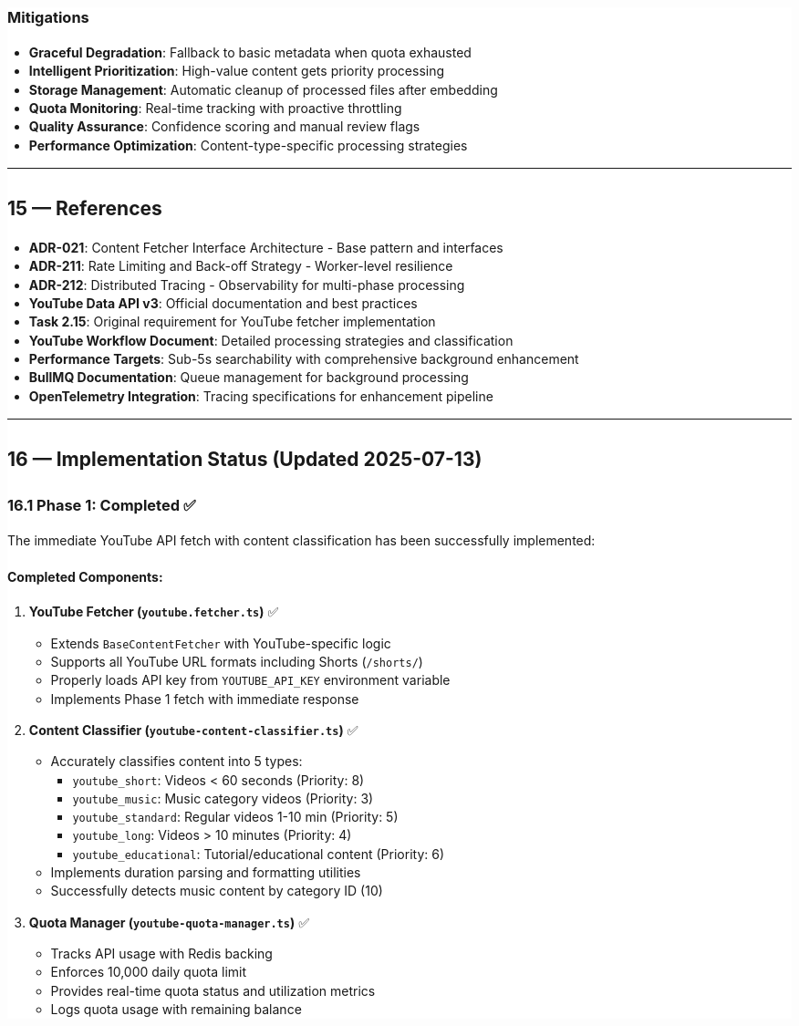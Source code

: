 ### Mitigations

- **Graceful Degradation**: Fallback to basic metadata when quota exhausted
- **Intelligent Prioritization**: High-value content gets priority processing
- **Storage Management**: Automatic cleanup of processed files after embedding
- **Quota Monitoring**: Real-time tracking with proactive throttling
- **Quality Assurance**: Confidence scoring and manual review flags
- **Performance Optimization**: Content-type-specific processing strategies

---

## 15 — References

- **ADR-021**: Content Fetcher Interface Architecture - Base pattern and interfaces
- **ADR-211**: Rate Limiting and Back-off Strategy - Worker-level resilience
- **ADR-212**: Distributed Tracing - Observability for multi-phase processing
- **YouTube Data API v3**: Official documentation and best practices
- **Task 2.15**: Original requirement for YouTube fetcher implementation
- **YouTube Workflow Document**: Detailed processing strategies and classification
- **Performance Targets**: Sub-5s searchability with comprehensive background enhancement
- **BullMQ Documentation**: Queue management for background processing
- **OpenTelemetry Integration**: Tracing specifications for enhancement pipeline

---

## 16 — Implementation Status (Updated 2025-07-13)

### 16.1 Phase 1: Completed ✅

The immediate YouTube API fetch with content classification has been successfully implemented:

#### Completed Components:

1. **YouTube Fetcher (`youtube.fetcher.ts`)** ✅
   - Extends `BaseContentFetcher` with YouTube-specific logic
   - Supports all YouTube URL formats including Shorts (`/shorts/`)
   - Properly loads API key from `YOUTUBE_API_KEY` environment variable
   - Implements Phase 1 fetch with immediate response

2. **Content Classifier (`youtube-content-classifier.ts`)** ✅
   - Accurately classifies content into 5 types:
     - `youtube_short`: Videos < 60 seconds (Priority: 8)
     - `youtube_music`: Music category videos (Priority: 3)
     - `youtube_standard`: Regular videos 1-10 min (Priority: 5)
     - `youtube_long`: Videos > 10 minutes (Priority: 4)
     - `youtube_educational`: Tutorial/educational content (Priority: 6)
   - Implements duration parsing and formatting utilities
   - Successfully detects music content by category ID (10)

3. **Quota Manager (`youtube-quota-manager.ts`)** ✅
   - Tracks API usage with Redis backing
   - Enforces 10,000 daily quota limit
   - Provides real-time quota status and utilization metrics
   - Logs quota usage with remaining balance
